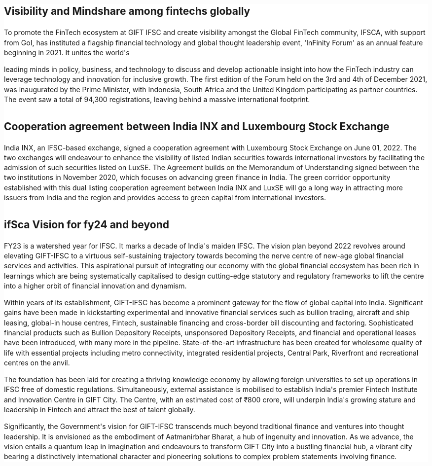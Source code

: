 ## Visibility and Mindshare among fintechs globally

To promote the FinTech ecosystem at GIFT IFSC and create visibility amongst the Global FinTech community, IFSCA, with support from GoI, has instituted a flagship financial technology and global thought leadership event, 'InFinity Forum' as an annual feature beginning in 2021. It unites the world's

leading minds in policy, business, and technology to discuss and develop actionable insight into how the FinTech industry can leverage technology and innovation for inclusive growth. The first edition of the Forum held on the 3rd and 4th of December 2021, was inaugurated by the Prime Minister, with Indonesia, South Africa and the United Kingdom participating as partner countries. The event saw a total of 94,300 registrations, leaving behind a massive international footprint.

## Cooperation agreement between India INX and Luxembourg Stock Exchange

India  INX,  an  IFSC-based  exchange,  signed  a  cooperation  agreement  with  Luxembourg  Stock Exchange on June 01, 2022. The two exchanges will endeavour to enhance the visibility of listed Indian  securities  towards  international  investors  by  facilitating  the  admission  of  such  securities listed on LuxSE. The Agreement builds on the Memorandum of Understanding signed between the two institutions in November 2020, which focuses on advancing green finance in India. The green corridor opportunity established with this dual listing cooperation agreement between India INX and LuxSE will go a long way in attracting more issuers from India and the region and provides access to green capital from international investors.

## ifSca Vision for fy24 and beyond

FY23 is a watershed year for IFSC. It marks a decade of India's maiden IFSC. The vision plan beyond 2022 revolves around elevating GIFT-IFSC to a virtuous self-sustaining trajectory towards becoming the  nerve  centre  of  new-age  global  financial  services  and  activities.  This  aspirational  pursuit  of integrating our economy with the global financial ecosystem has been rich in learnings which are being systematically capitalised to design cutting-edge statutory and regulatory frameworks to lift the centre into a higher orbit of financial innovation and dynamism.

Within years of its establishment, GIFT-IFSC has become a prominent gateway for the flow of global capital  into  India.  Significant  gains  have  been  made  in  kickstarting  experimental  and  innovative financial services such as bullion trading, aircraft and ship leasing, global-in house centres, Fintech, sustainable financing and cross-border bill discounting and factoring. Sophisticated financial products such as Bullion Depository Receipts, unsponsored Depository Receipts, and financial and operational leases have been introduced, with many more in the pipeline. State-of-the-art infrastructure has been created for wholesome quality of life with essential projects including metro connectivity, integrated residential projects, Central Park, Riverfront and recreational centres on the anvil.

The  foundation  has  been  laid  for  creating  a  thriving  knowledge  economy  by  allowing  foreign universities  to  set  up  operations  in  IFSC  free  of  domestic  regulations.  Simultaneously,  external assistance is mobilised to establish India's premier Fintech Institute and Innovation Centre in GIFT City. The Centre, with an estimated cost of ₹800 crore, will underpin India's growing stature and leadership in Fintech and attract the best of talent globally.

Significantly, the Government's vision for GIFT-IFSC transcends much beyond traditional finance and ventures into thought leadership. It is envisioned as the embodiment of Aatmanirbhar Bharat, a hub of ingenuity and innovation. As we advance, the vision entails a quantum leap in imagination and endeavours to transform GIFT City into a bustling financial hub, a vibrant city bearing a distinctively international character and pioneering solutions to complex problem statements involving finance.
